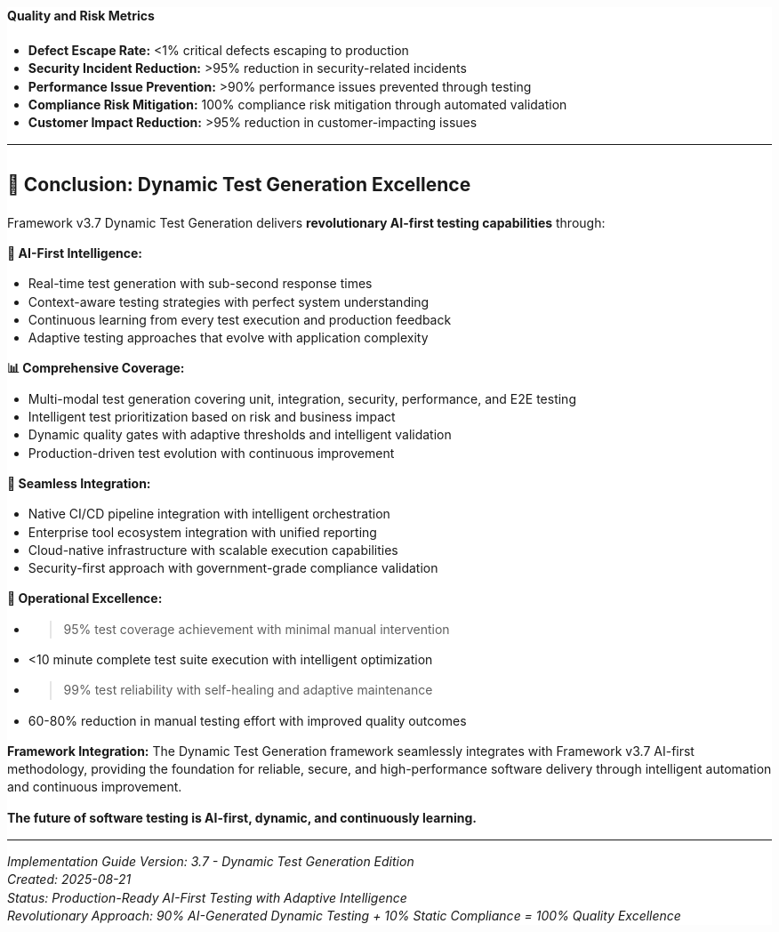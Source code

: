#### **Quality and Risk Metrics**
- **Defect Escape Rate:** <1% critical defects escaping to production
- **Security Incident Reduction:** >95% reduction in security-related incidents
- **Performance Issue Prevention:** >90% performance issues prevented through testing
- **Compliance Risk Mitigation:** 100% compliance risk mitigation through automated validation
- **Customer Impact Reduction:** >95% reduction in customer-impacting issues

---

## 🎯 **Conclusion: Dynamic Test Generation Excellence**

Framework v3.7 Dynamic Test Generation delivers **revolutionary AI-first testing capabilities** through:

**🤖 AI-First Intelligence:**
- Real-time test generation with sub-second response times
- Context-aware testing strategies with perfect system understanding
- Continuous learning from every test execution and production feedback
- Adaptive testing approaches that evolve with application complexity

**📊 Comprehensive Coverage:**
- Multi-modal test generation covering unit, integration, security, performance, and E2E testing
- Intelligent test prioritization based on risk and business impact
- Dynamic quality gates with adaptive thresholds and intelligent validation
- Production-driven test evolution with continuous improvement

**🔄 Seamless Integration:**
- Native CI/CD pipeline integration with intelligent orchestration
- Enterprise tool ecosystem integration with unified reporting
- Cloud-native infrastructure with scalable execution capabilities
- Security-first approach with government-grade compliance validation

**🚀 Operational Excellence:**
- >95% test coverage achievement with minimal manual intervention
- <10 minute complete test suite execution with intelligent optimization
- >99% test reliability with self-healing and adaptive maintenance
- 60-80% reduction in manual testing effort with improved quality outcomes

**Framework Integration:**
The Dynamic Test Generation framework seamlessly integrates with Framework v3.7 AI-first methodology, providing the foundation for reliable, secure, and high-performance software delivery through intelligent automation and continuous improvement.

**The future of software testing is AI-first, dynamic, and continuously learning.**

---

*Implementation Guide Version: 3.7 - Dynamic Test Generation Edition*  
*Created: 2025-08-21*  
*Status: Production-Ready AI-First Testing with Adaptive Intelligence*  
*Revolutionary Approach: 90% AI-Generated Dynamic Testing + 10% Static Compliance = 100% Quality Excellence*

